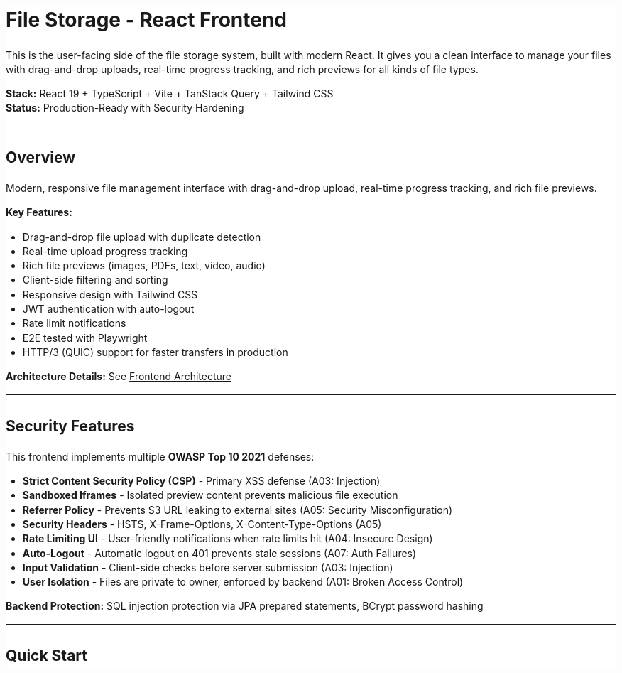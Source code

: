 # File Storage - React Frontend

This is the user-facing side of the file storage system, built with modern React. It gives you a clean interface to manage your files with drag-and-drop uploads, real-time progress tracking, and rich previews for all kinds of file types.

**Stack:** React 19 + TypeScript + Vite + TanStack Query + Tailwind CSS  
**Status:** Production-Ready with Security Hardening

---

## Overview

Modern, responsive file management interface with drag-and-drop upload, real-time progress tracking, and rich file
previews.

**Key Features:**

- Drag-and-drop file upload with duplicate detection
- Real-time upload progress tracking
- Rich file previews (images, PDFs, text, video, audio)
- Client-side filtering and sorting
- Responsive design with Tailwind CSS
- JWT authentication with auto-logout
- Rate limit notifications
- E2E tested with Playwright
- HTTP/3 (QUIC) support for faster transfers in production

**Architecture Details:** See [Frontend Architecture](../docs/FRONTEND_ARCHITECTURE.md)

---

## Security Features

This frontend implements multiple **OWASP Top 10 2021** defenses:

- **Strict Content Security Policy (CSP)** - Primary XSS defense (A03: Injection)
- **Sandboxed Iframes** - Isolated preview content prevents malicious file execution
- **Referrer Policy** - Prevents S3 URL leaking to external sites (A05: Security Misconfiguration)
- **Security Headers** - HSTS, X-Frame-Options, X-Content-Type-Options (A05)
- **Rate Limiting UI** - User-friendly notifications when rate limits hit (A04: Insecure Design)
- **Auto-Logout** - Automatic logout on 401 prevents stale sessions (A07: Auth Failures)
- **Input Validation** - Client-side checks before server submission (A03: Injection)
- **User Isolation** - Files are private to owner, enforced by backend (A01: Broken Access Control)

**Backend Protection:** SQL injection protection via JPA prepared statements, BCrypt password hashing

---

## Quick Start
